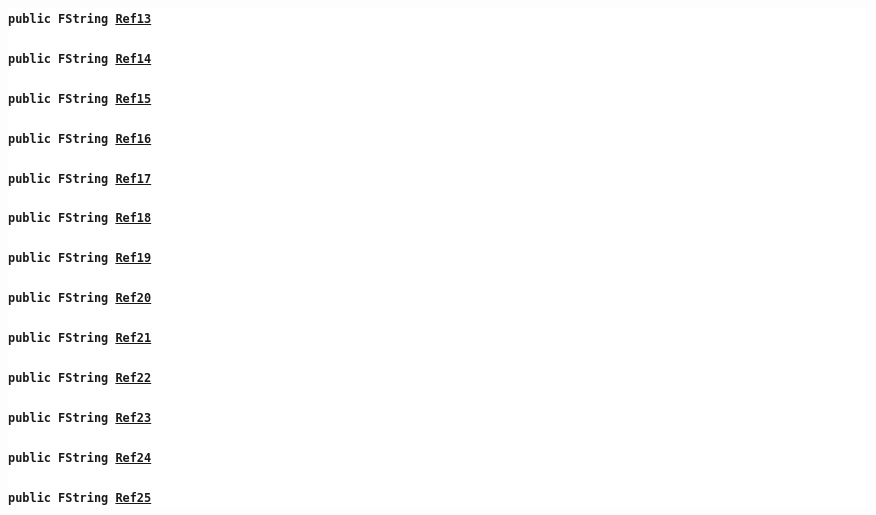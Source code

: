 #### `public FString `[`Ref13`](#structFRH__GuideSearchRequest_1a4ebc9bf3b1ef69a3ce8ce727b611a9a3) <a id="structFRH__GuideSearchRequest_1a4ebc9bf3b1ef69a3ce8ce727b611a9a3"></a>

#### `public FString `[`Ref14`](#structFRH__GuideSearchRequest_1a56a4c6010d1b18a45d1abfb9cec128c4) <a id="structFRH__GuideSearchRequest_1a56a4c6010d1b18a45d1abfb9cec128c4"></a>

#### `public FString `[`Ref15`](#structFRH__GuideSearchRequest_1a9c094ba4810c09b577e3b2ad5ebef60f) <a id="structFRH__GuideSearchRequest_1a9c094ba4810c09b577e3b2ad5ebef60f"></a>

#### `public FString `[`Ref16`](#structFRH__GuideSearchRequest_1a608e541aeb67b4b7fe0c242d046fdf05) <a id="structFRH__GuideSearchRequest_1a608e541aeb67b4b7fe0c242d046fdf05"></a>

#### `public FString `[`Ref17`](#structFRH__GuideSearchRequest_1af6a4840d8d0af343a3a6d9763c87dcb9) <a id="structFRH__GuideSearchRequest_1af6a4840d8d0af343a3a6d9763c87dcb9"></a>

#### `public FString `[`Ref18`](#structFRH__GuideSearchRequest_1aaeb955b2caac7372fa8950630a630230) <a id="structFRH__GuideSearchRequest_1aaeb955b2caac7372fa8950630a630230"></a>

#### `public FString `[`Ref19`](#structFRH__GuideSearchRequest_1aeac86eb5a9ed118f7e8f5b18cb6c6cce) <a id="structFRH__GuideSearchRequest_1aeac86eb5a9ed118f7e8f5b18cb6c6cce"></a>

#### `public FString `[`Ref20`](#structFRH__GuideSearchRequest_1a78fcecc785ec9d670dc4cedf1e756ac0) <a id="structFRH__GuideSearchRequest_1a78fcecc785ec9d670dc4cedf1e756ac0"></a>

#### `public FString `[`Ref21`](#structFRH__GuideSearchRequest_1af7c7bafa5b767514036f15298a28e0f3) <a id="structFRH__GuideSearchRequest_1af7c7bafa5b767514036f15298a28e0f3"></a>

#### `public FString `[`Ref22`](#structFRH__GuideSearchRequest_1aab377f727545ae1ae26598b0a2c4fbc4) <a id="structFRH__GuideSearchRequest_1aab377f727545ae1ae26598b0a2c4fbc4"></a>

#### `public FString `[`Ref23`](#structFRH__GuideSearchRequest_1a7eb4eadf221a26a0f5e69a2ccb8a2758) <a id="structFRH__GuideSearchRequest_1a7eb4eadf221a26a0f5e69a2ccb8a2758"></a>

#### `public FString `[`Ref24`](#structFRH__GuideSearchRequest_1a36dc0b354da9cd4b7d867c1374b9de27) <a id="structFRH__GuideSearchRequest_1a36dc0b354da9cd4b7d867c1374b9de27"></a>

#### `public FString `[`Ref25`](#structFRH__GuideSearchRequest_1a421d5912b96eb2231b52ae29bf0e2733) <a id="structFRH__GuideSearchRequest_1a421d5912b96eb2231b52ae29bf0e2733"></a>
